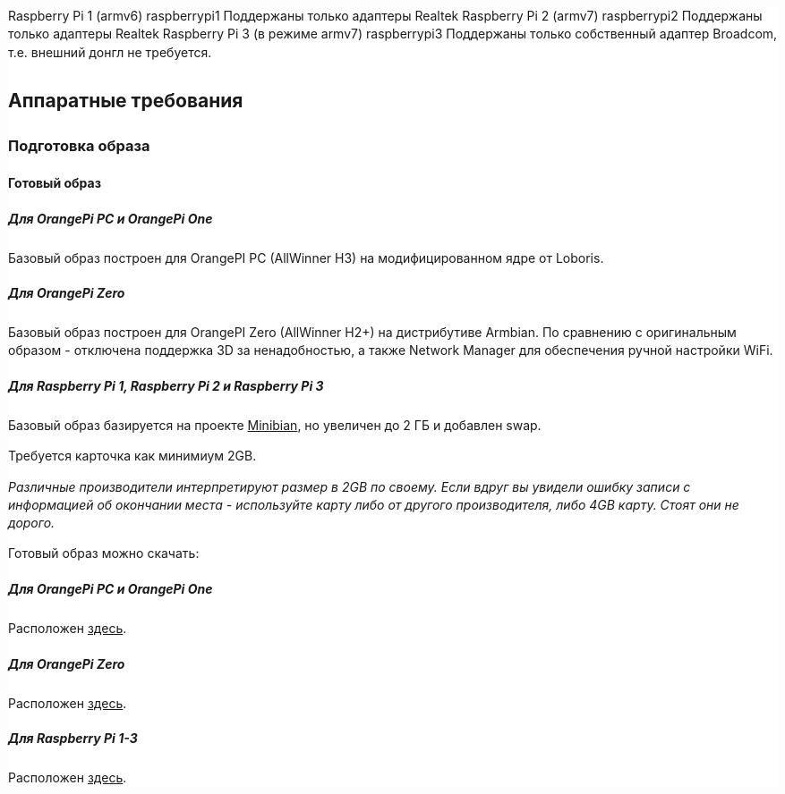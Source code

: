   </tr>
  <tr>
    <td>Raspberry Pi 1 (armv6)</td>
    <td>raspberrypi1</td>
    <td>Поддержаны только адаптеры Realtek</td>
  </tr>
<tr>
    <td>Raspberry Pi 2 (armv7)</td>
    <td>raspberrypi2</td>
    <td>Поддержаны только адаптеры Realtek</td>
  </tr>
<tr>
    <td>Raspberry Pi 3 (в режиме armv7)</td>
    <td>raspberrypi3</td>
    <td>Поддержаны только собственный адаптер Broadcom, т.е. внешний донгл не требуется.</td>
  </tr>

</table>

## Аппаратные требования
### Подготовка образа
#### Готовый образ
##### Для OrangePi PC и OrangePi One
Базовый образ построен для OrangePI PC (AllWinner H3) на модифицированном ядре от Loboris.

##### Для OrangePi Zero
Базовый образ построен для OrangePI Zero (AllWinner H2+) на дистрибутиве Armbian. По сравнению с оригинальным образом - отключена поддержка 3D за ненадобностью, а также Network Manager для обеспечения ручной настройки WiFi.

##### Для Raspberry Pi 1, Raspberry Pi 2 и Raspberry Pi 3
Базовый образ базируется на проекте [Minibian](https://minibianpi.wordpress.com/), но увеличен до 2 ГБ и добавлен swap.

Требуется карточка как минимиум 2GB.

_Различные производители интерпретируют размер в 2GB по своему. Если вдруг вы увидели ошибку записи с информацией об окончании места - используйте карту либо от другого производителя, либо 4GB карту. Стоят они не дорого._

Готовый образ можно скачать:

##### Для OrangePi PC и OrangePi One
Расположен [здесь](http://znoxx.me/cgi-bin/url.cgi?2jjcGns).


##### Для OrangePi Zero
Расположен [здесь](http://znoxx.me/cgi-bin/url.cgi?2j55knh).

##### Для Raspberry Pi 1-3
Расположен [здесь](http://znoxx.me/cgi-bin/url.cgi?2jjfwJb).
